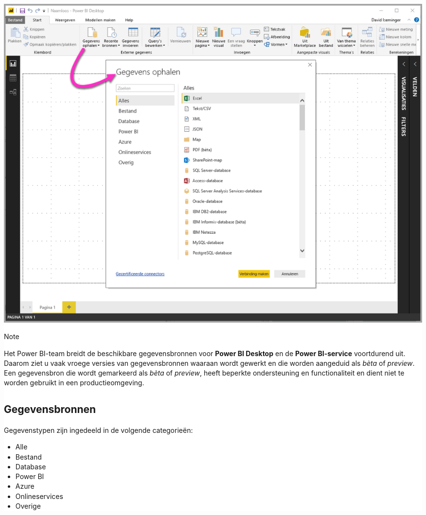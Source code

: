 ![Knop Gegevens ophalen](media/desktop-data-sources/data-sources_02.png)

> [!NOTE]
> Het Power BI-team breidt de beschikbare gegevensbronnen voor **Power BI Desktop** en de **Power BI-service** voortdurend uit. Daarom ziet u vaak vroege versies van gegevensbronnen waaraan wordt gewerkt en die worden aangeduid als *bèta* of *preview*. Een gegevensbron die wordt gemarkeerd als *bèta* of *preview*, heeft beperkte ondersteuning en functionaliteit en dient niet te worden gebruikt in een productieomgeving.
> 
> 

## <a name="data-sources"></a>Gegevensbronnen
Gegevenstypen zijn ingedeeld in de volgende categorieën:

* Alle
* Bestand
* Database
* Power BI
* Azure
* Onlineservices
* Overige
